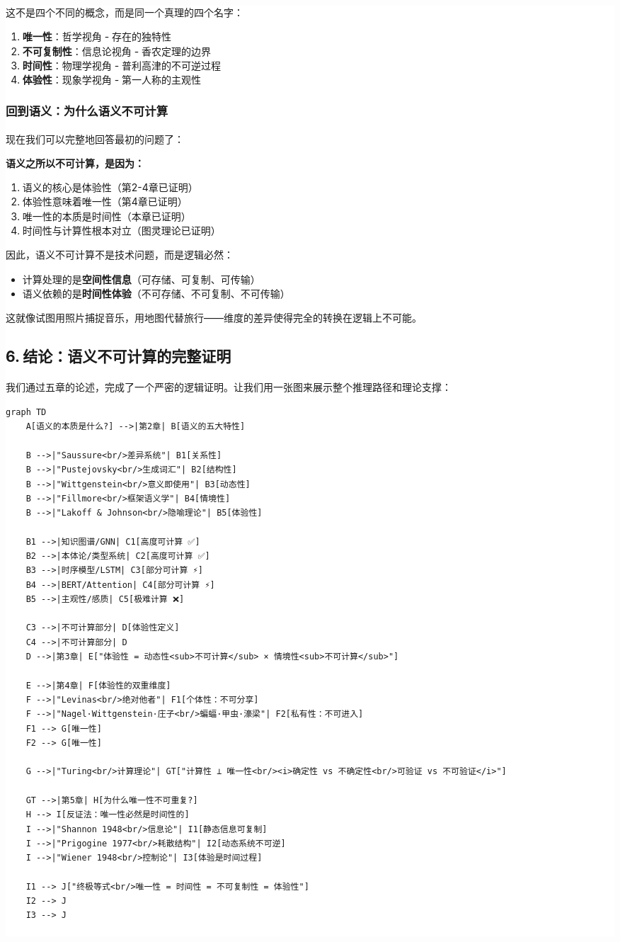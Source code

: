 这不是四个不同的概念，而是同一个真理的四个名字：

1. **唯一性**：哲学视角 - 存在的独特性
2. **不可复制性**：信息论视角 - 香农定理的边界
3. **时间性**：物理学视角 - 普利高津的不可逆过程
4. **体验性**：现象学视角 - 第一人称的主观性

### 回到语义：为什么语义不可计算

现在我们可以完整地回答最初的问题了：

**语义之所以不可计算，是因为：**
1. 语义的核心是体验性（第2-4章已证明）
2. 体验性意味着唯一性（第4章已证明）
3. 唯一性的本质是时间性（本章已证明）
4. 时间性与计算性根本对立（图灵理论已证明）

因此，语义不可计算不是技术问题，而是逻辑必然：
- 计算处理的是**空间性信息**（可存储、可复制、可传输）
- 语义依赖的是**时间性体验**（不可存储、不可复制、不可传输）

这就像试图用照片捕捉音乐，用地图代替旅行——维度的差异使得完全的转换在逻辑上不可能。


## 6. 结论：语义不可计算的完整证明

我们通过五章的论述，完成了一个严密的逻辑证明。让我们用一张图来展示整个推理路径和理论支撑：

```mermaid
graph TD
    A[语义的本质是什么?] -->|第2章| B[语义的五大特性]
    
    B -->|"Saussure<br/>差异系统"| B1[关系性]
    B -->|"Pustejovsky<br/>生成词汇"| B2[结构性]
    B -->|"Wittgenstein<br/>意义即使用"| B3[动态性]
    B -->|"Fillmore<br/>框架语义学"| B4[情境性]
    B -->|"Lakoff & Johnson<br/>隐喻理论"| B5[体验性]
    
    B1 -->|知识图谱/GNN| C1[高度可计算 ✅]
    B2 -->|本体论/类型系统| C2[高度可计算 ✅]
    B3 -->|时序模型/LSTM| C3[部分可计算 ⚡]
    B4 -->|BERT/Attention| C4[部分可计算 ⚡]
    B5 -->|主观性/感质| C5[极难计算 ❌]
    
    C3 -->|不可计算部分| D[体验性定义]
    C4 -->|不可计算部分| D
    D -->|第3章| E["体验性 = 动态性<sub>不可计算</sub> × 情境性<sub>不可计算</sub>"]
    
    E -->|第4章| F[体验性的双重维度]
    F -->|"Levinas<br/>绝对他者"| F1[个体性：不可分享]
    F -->|"Nagel·Wittgenstein·庄子<br/>蝙蝠·甲虫·濠梁"| F2[私有性：不可进入]
    F1 --> G[唯一性]
    F2 --> G[唯一性]
    
    G -->|"Turing<br/>计算理论"| GT["计算性 ⊥ 唯一性<br/><i>确定性 vs 不确定性<br/>可验证 vs 不可验证</i>"]
    
    GT -->|第5章| H[为什么唯一性不可重复?]
    H --> I[反证法：唯一性必然是时间性的]
    I -->|"Shannon 1948<br/>信息论"| I1[静态信息可复制]
    I -->|"Prigogine 1977<br/>耗散结构"| I2[动态系统不可逆]
    I -->|"Wiener 1948<br/>控制论"| I3[体验是时间过程]
    
    I1 --> J["终极等式<br/>唯一性 = 时间性 = 不可复制性 = 体验性"]
    I2 --> J
    I3 --> J
    
```